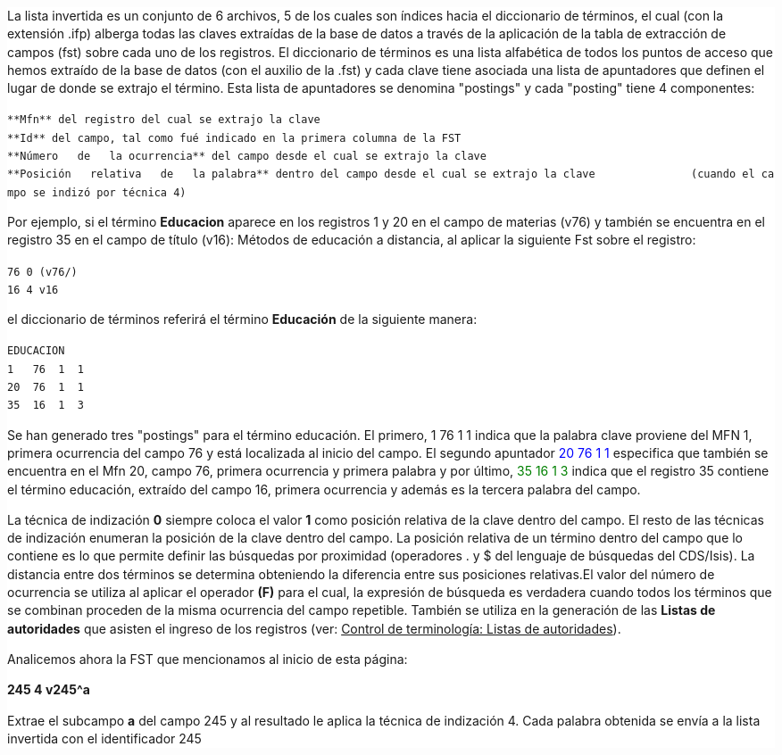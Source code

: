 La lista invertida es un conjunto de 6 archivos, 5 de los cuales son índices hacia el diccionario de términos, el cual (con la extensión .ifp) alberga todas las claves extraídas de la base de datos a través de la aplicación de la tabla de extracción de campos (fst) sobre cada uno de los registros. El diccionario de términos es una lista alfabética de todos los puntos de acceso que hemos extraído de la base de datos (con el auxilio de la .fst) y cada clave tiene asociada una lista de apuntadores que definen el lugar de donde se extrajo el término. Esta lista de apuntadores se denomina "postings" y cada "posting" tiene 4 componentes:

```
**Mfn** del registro del cual se extrajo la clave 
**Id** del campo, tal como fué indicado en la primera columna de la FST 
**Número   de   la ocurrencia** del campo desde el cual se extrajo la clave  
**Posición   relativa   de   la palabra** dentro del campo desde el cual se extrajo la clave               (cuando el campo se indizó por técnica 4)
```

Por ejemplo, si el término **Educacion** aparece en los registros 1 y 20 en el campo de materias (v76) y también se encuentra en el registro 35 en el campo de título (v16): Métodos de educación a distancia, al aplicar la siguiente Fst sobre el registro:

    76 0 (v76/)
    16 4 v16

el diccionario de términos referirá el término **Educación** de la
siguiente manera:

    EDUCACION
    1   76  1  1    
    20  76  1  1     
    35  16  1  3

Se han generado tres "postings" para el término educación. El primero, 1 76 1 1</font> indica que la palabra clave proviene del MFN 1, primera ocurrencia del campo 76 y está localizada al inicio del campo. El segundo apuntador <font color=blue>20 76 1 1</font> especifica que también se encuentra en el Mfn 20, campo 76, primera ocurrencia y
primera palabra y por último, <font color=green>35 16 1 3</font> indica que el registro 35 contiene el término educación, extraído del campo 16, primera ocurrencia y además es la tercera palabra del campo.

La técnica de indización **0** siempre coloca el valor **1** como posición relativa de la clave dentro del campo. El resto de las técnicas de indización enumeran la posición de la clave dentro del campo. La posición relativa de un término dentro del campo que lo contiene es lo que permite definir las búsquedas por proximidad (operadores . y $ del lenguaje de búsquedas del CDS/Isis). La distancia entre dos términos se determina obteniendo la diferencia entre sus
posiciones relativas.El valor del número de ocurrencia se utiliza al aplicar el operador **(F)** para el cual, la expresión de búsqueda es verdadera cuando todos los términos que se combinan proceden de la misma ocurrencia del campo repetible. También se utiliza en la generación de las **Listas de autoridades** que asisten el ingreso de los registros
(ver: [Control de terminología: Listas de autoridades](Control_de_terminología:_Listas_de_autoridades "wikilink")).

Analicemos ahora la FST que mencionamos al inicio de esta página:

**245 4 v245^a**  

Extrae el subcampo **a** del campo 245 y al resultado le aplica la técnica de indización 4. Cada palabra obtenida se envía a la lista invertida con el identificador 245
